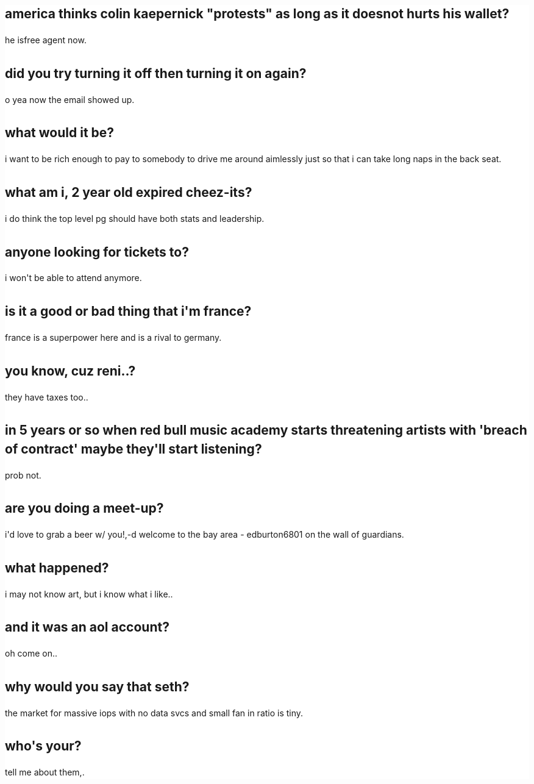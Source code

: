 ## america thinks colin kaepernick "protests" as long as it doesnot hurts his wallet?
he isfree agent now.

## did you try turning it off then turning it on again?
o yea now the email showed up.

## what would it be?
i want to be rich enough to pay to somebody to drive me around aimlessly just so that i can take long naps in the back seat.

## what am i, 2 year old expired cheez-its?
i do think the top level pg should have both stats and leadership.

## anyone looking for tickets to?
i won't be able to attend anymore.

## is it a good or bad thing that i'm france?
france is a superpower here and is a rival to germany.

## you know, cuz reni..?
they have taxes too..

## in 5 years or so when red bull music academy starts threatening artists with 'breach of contract' maybe they'll start listening?
prob not.

## are you doing a meet-up?
i'd love to grab a beer w/ you!,-d welcome to the bay area - edburton6801 on the wall of guardians.

## what happened?
i may not know art, but i know what i like..

## and it was an aol account?
oh come on..

## why would you say that seth?
the market for massive iops with no data svcs and small fan in ratio is tiny.

## who's your?
tell me about them,.
